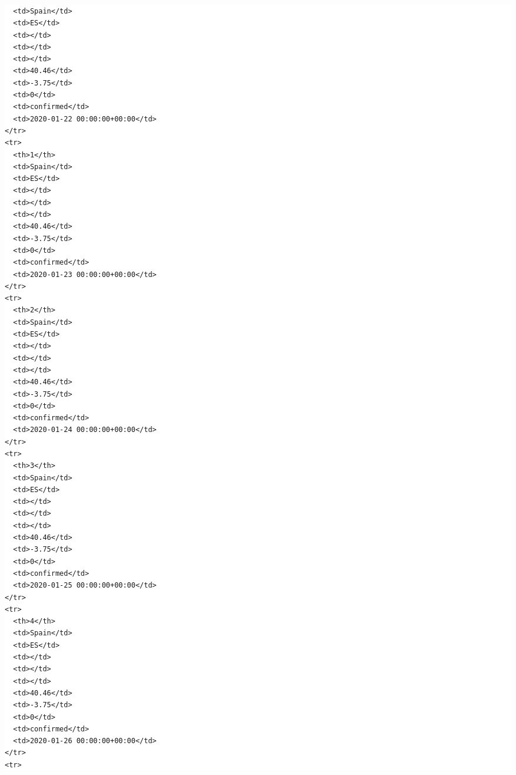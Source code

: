       <td>Spain</td>
      <td>ES</td>
      <td></td>
      <td></td>
      <td></td>
      <td>40.46</td>
      <td>-3.75</td>
      <td>0</td>
      <td>confirmed</td>
      <td>2020-01-22 00:00:00+00:00</td>
    </tr>
    <tr>
      <th>1</th>
      <td>Spain</td>
      <td>ES</td>
      <td></td>
      <td></td>
      <td></td>
      <td>40.46</td>
      <td>-3.75</td>
      <td>0</td>
      <td>confirmed</td>
      <td>2020-01-23 00:00:00+00:00</td>
    </tr>
    <tr>
      <th>2</th>
      <td>Spain</td>
      <td>ES</td>
      <td></td>
      <td></td>
      <td></td>
      <td>40.46</td>
      <td>-3.75</td>
      <td>0</td>
      <td>confirmed</td>
      <td>2020-01-24 00:00:00+00:00</td>
    </tr>
    <tr>
      <th>3</th>
      <td>Spain</td>
      <td>ES</td>
      <td></td>
      <td></td>
      <td></td>
      <td>40.46</td>
      <td>-3.75</td>
      <td>0</td>
      <td>confirmed</td>
      <td>2020-01-25 00:00:00+00:00</td>
    </tr>
    <tr>
      <th>4</th>
      <td>Spain</td>
      <td>ES</td>
      <td></td>
      <td></td>
      <td></td>
      <td>40.46</td>
      <td>-3.75</td>
      <td>0</td>
      <td>confirmed</td>
      <td>2020-01-26 00:00:00+00:00</td>
    </tr>
    <tr>